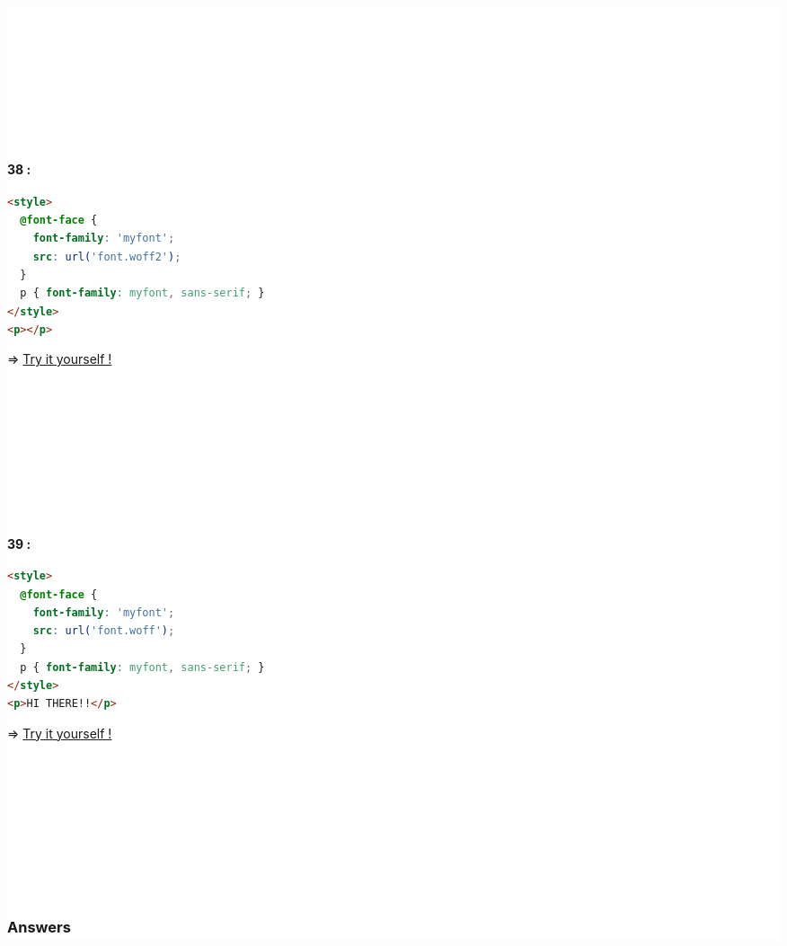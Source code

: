&nbsp;

&nbsp;

&nbsp;

&nbsp;

&nbsp;

**38 :**
```html
<style>
  @font-face {
    font-family: 'myfont';
    src: url('font.woff2');
  }
  p { font-family: myfont, sans-serif; }
</style>
<p></p>
```
=> [Try it yourself !](http://tonai.github.io/Lightning-talks/JavaScript/04_Various/02_Loading-and-performance/38.html)

&nbsp;

&nbsp;

&nbsp;

&nbsp;

&nbsp;

**39 :**
```html
<style>
  @font-face {
    font-family: 'myfont';
    src: url('font.woff');
  }
  p { font-family: myfont, sans-serif; }
</style>
<p>HI THERE!!</p>
```
=> [Try it yourself !](http://tonai.github.io/Lightning-talks/JavaScript/04_Various/02_Loading-and-performance/39.html)

&nbsp;

&nbsp;

&nbsp;

&nbsp;

&nbsp;

### Answers
